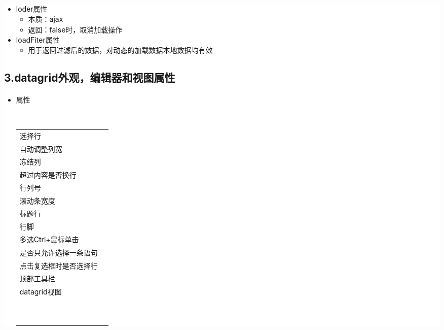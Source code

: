   - loder属性
    - 本质：ajax
    - 返回：false时，取消加载操作
  - loadFiter属性
    - 用于返回过滤后的数据，对动态的加载数据本地数据均有效

## 3.datagrid外观，编辑器和视图属性

- 属性

  ​	

  |                        |      |
  | ---------------------- | ---- |
  | 选择行                 |      |
  | 自动调整列宽           |      |
  | 冻结列                 |      |
  | 超过内容是否换行       |      |
  | 行列号                 |      |
  | 滚动条宽度             |      |
  | 标题行                 |      |
  | 行脚                   |      |
  | 多选Ctrl+鼠标单击      |      |
  | 是否只允许选择一条语句 |      |
  | 点击复选框时是否选择行 |      |
  | 顶部工具栏             |      |
  | datagrid视图           |      |
  |                        |      |
  |                        |      |
  |                        |      |
  |                        |      |
  |                        |      |
  |                        |      |
  |                        |      |
  |                        |      |
  |                        |      |
  |                        |      |
